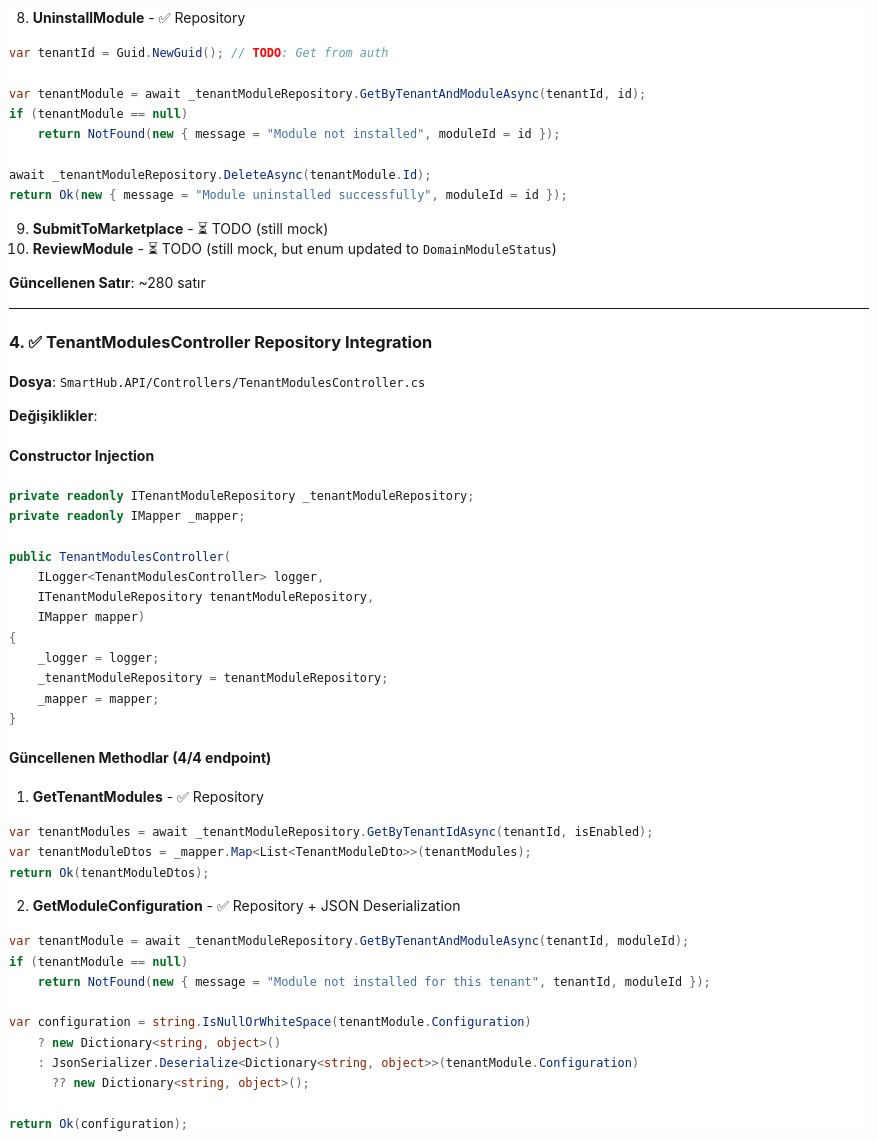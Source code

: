 8. **UninstallModule** - ✅ Repository
```csharp
var tenantId = Guid.NewGuid(); // TODO: Get from auth

var tenantModule = await _tenantModuleRepository.GetByTenantAndModuleAsync(tenantId, id);
if (tenantModule == null)
    return NotFound(new { message = "Module not installed", moduleId = id });

await _tenantModuleRepository.DeleteAsync(tenantModule.Id);
return Ok(new { message = "Module uninstalled successfully", moduleId = id });
```

9. **SubmitToMarketplace** - ⏳ TODO (still mock)
10. **ReviewModule** - ⏳ TODO (still mock, but enum updated to `DomainModuleStatus`)

**Güncellenen Satır**: ~280 satır

---

### 4. ✅ TenantModulesController Repository Integration
**Dosya**: `SmartHub.API/Controllers/TenantModulesController.cs`

**Değişiklikler**:

#### Constructor Injection
```csharp
private readonly ITenantModuleRepository _tenantModuleRepository;
private readonly IMapper _mapper;

public TenantModulesController(
    ILogger<TenantModulesController> logger,
    ITenantModuleRepository tenantModuleRepository,
    IMapper mapper)
{
    _logger = logger;
    _tenantModuleRepository = tenantModuleRepository;
    _mapper = mapper;
}
```

#### Güncellenen Methodlar (4/4 endpoint)

1. **GetTenantModules** - ✅ Repository
```csharp
var tenantModules = await _tenantModuleRepository.GetByTenantIdAsync(tenantId, isEnabled);
var tenantModuleDtos = _mapper.Map<List<TenantModuleDto>>(tenantModules);
return Ok(tenantModuleDtos);
```

2. **GetModuleConfiguration** - ✅ Repository + JSON Deserialization
```csharp
var tenantModule = await _tenantModuleRepository.GetByTenantAndModuleAsync(tenantId, moduleId);
if (tenantModule == null)
    return NotFound(new { message = "Module not installed for this tenant", tenantId, moduleId });

var configuration = string.IsNullOrWhiteSpace(tenantModule.Configuration)
    ? new Dictionary<string, object>()
    : JsonSerializer.Deserialize<Dictionary<string, object>>(tenantModule.Configuration)
      ?? new Dictionary<string, object>();

return Ok(configuration);
```
